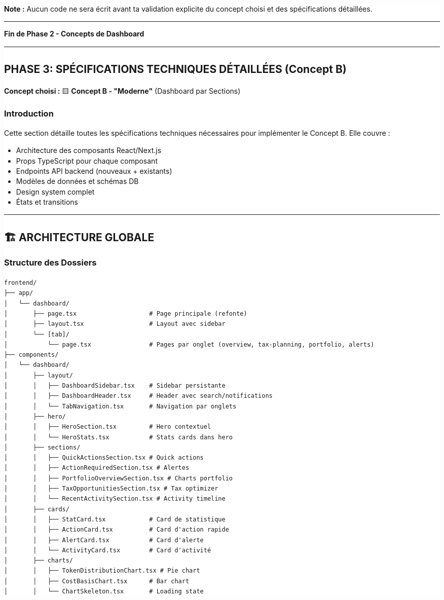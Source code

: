 **Note :** Aucun code ne sera écrit avant ta validation explicite du concept choisi et des spécifications détaillées.

---

**Fin de Phase 2 - Concepts de Dashboard**

---

## PHASE 3: SPÉCIFICATIONS TECHNIQUES DÉTAILLÉES (Concept B)

**Concept choisi :** 🟨 **Concept B - "Moderne"** (Dashboard par Sections)

### Introduction

Cette section détaille toutes les spécifications techniques nécessaires pour implémenter le Concept B. Elle couvre :
- Architecture des composants React/Next.js
- Props TypeScript pour chaque composant
- Endpoints API backend (nouveaux + existants)
- Modèles de données et schémas DB
- Design system complet
- États et transitions

---

## 🏗️ ARCHITECTURE GLOBALE

### Structure des Dossiers

```
frontend/
├── app/
│   └── dashboard/
│       ├── page.tsx                    # Page principale (refonte)
│       ├── layout.tsx                  # Layout avec sidebar
│       └── [tab]/
│           └── page.tsx                # Pages par onglet (overview, tax-planning, portfolio, alerts)
├── components/
│   └── dashboard/
│       ├── layout/
│       │   ├── DashboardSidebar.tsx    # Sidebar persistante
│       │   ├── DashboardHeader.tsx     # Header avec search/notifications
│       │   └── TabNavigation.tsx       # Navigation par onglets
│       ├── hero/
│       │   ├── HeroSection.tsx         # Hero contextuel
│       │   └── HeroStats.tsx           # Stats cards dans hero
│       ├── sections/
│       │   ├── QuickActionsSection.tsx # Quick actions
│       │   ├── ActionRequiredSection.tsx # Alertes
│       │   ├── PortfolioOverviewSection.tsx # Charts portfolio
│       │   ├── TaxOpportunitiesSection.tsx # Tax optimizer
│       │   └── RecentActivitySection.tsx # Activity timeline
│       ├── cards/
│       │   ├── StatCard.tsx            # Card de statistique
│       │   ├── ActionCard.tsx          # Card d'action rapide
│       │   ├── AlertCard.tsx           # Card d'alerte
│       │   └── ActivityCard.tsx        # Card d'activité
│       ├── charts/
│       │   ├── TokenDistributionChart.tsx # Pie chart
│       │   ├── CostBasisChart.tsx      # Bar chart
│       │   └── ChartSkeleton.tsx       # Loading state
```